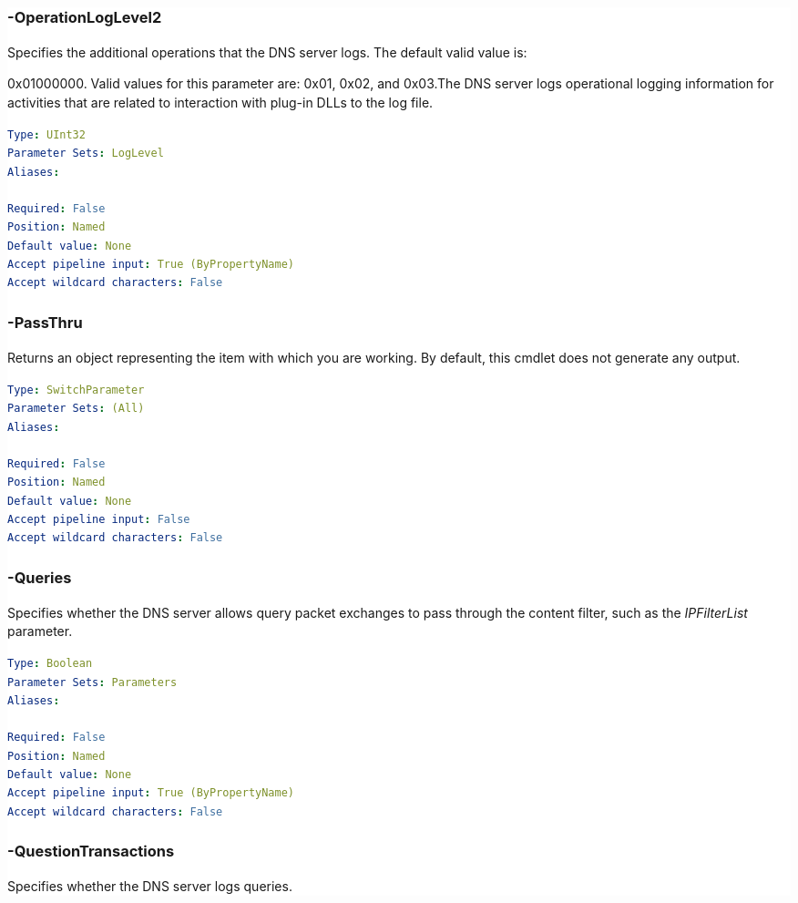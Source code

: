 ### -OperationLogLevel2
Specifies the additional operations that the DNS server logs.
The default valid value is:

0x01000000.
Valid values for this parameter are: 0x01, 0x02, and 0x03.The DNS server logs operational logging information for activities that are related to interaction with plug-in DLLs to the log file.

```yaml
Type: UInt32
Parameter Sets: LogLevel
Aliases: 

Required: False
Position: Named
Default value: None
Accept pipeline input: True (ByPropertyName)
Accept wildcard characters: False
```

### -PassThru
Returns an object representing the item with which you are working.
By default, this cmdlet does not generate any output.

```yaml
Type: SwitchParameter
Parameter Sets: (All)
Aliases: 

Required: False
Position: Named
Default value: None
Accept pipeline input: False
Accept wildcard characters: False
```

### -Queries
Specifies whether the DNS server allows query packet exchanges to pass through the content filter, such as the *IPFilterList* parameter.

```yaml
Type: Boolean
Parameter Sets: Parameters
Aliases: 

Required: False
Position: Named
Default value: None
Accept pipeline input: True (ByPropertyName)
Accept wildcard characters: False
```

### -QuestionTransactions
Specifies whether the DNS server logs queries.
